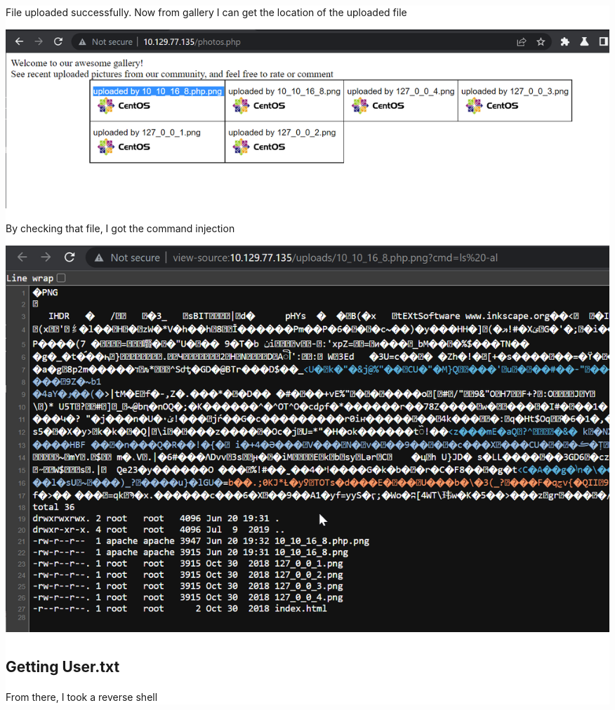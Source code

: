 File uploaded successfully. Now from gallery I can get the location of the uploaded file

![Untitled](uploads/Untitled%203.png)

By checking that file, I got the command injection

![Untitled](uploads/Untitled%204.png)

## Getting User.txt

From there, I took a reverse shell
